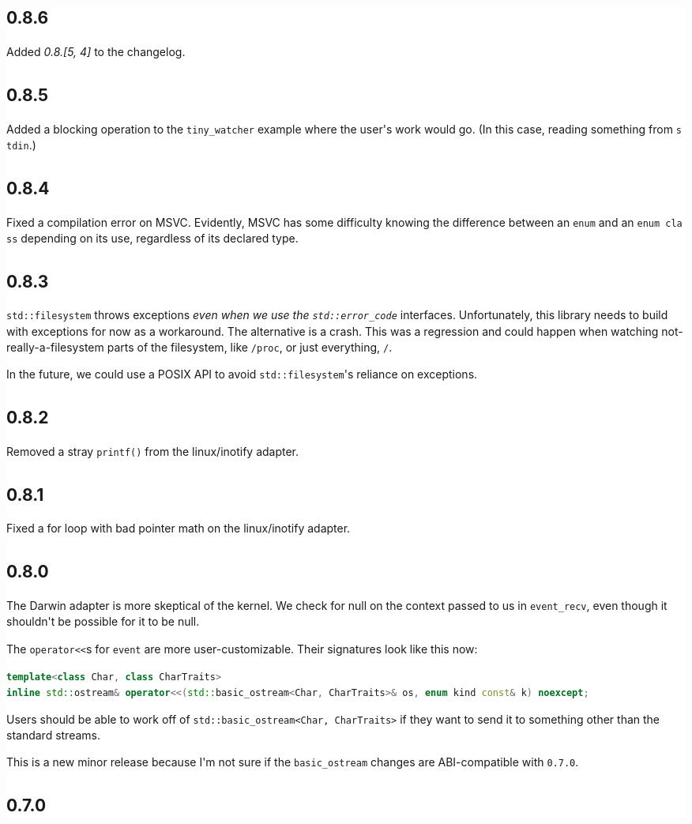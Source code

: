 ## 0.8.6

Added *0.8.[5, 4]* to the changelog.

## 0.8.5

Added a blocking operation to the `tiny_watcher` example where the user's work would go. (In this case, reading something from `stdin`.)

## 0.8.4

Fixed a compilation error on MSVC. Evidently, MSVC has some difficulty knowing the difference between an `enum` and an `enum class` depending on its use, regardless of its declared type.

## 0.8.3

`std::filesystem` throws exceptions *even when we use the `std::error_code`* interfaces. Unfortunately, this library needs to build with exceptions for now as a workaround. The alternative is a crash. This was a regression and could happen when watching not-really-a-filesystem parts of the filesystem, like `/proc`, or just everything, `/`.

In the future, we could use a POSIX API to avoid `std::filesystem`'s reliance on exceptions.

## 0.8.2

Removed a stray `printf()` from the linux/inotify adapter.

## 0.8.1

Fixed a for loop with bad pointer math on the linux/inotify adapter.

## 0.8.0

The Darwin adapter is more skeptical of the kernel. We check for null on the context passed to us in `event_recv`, even though it shouldn't be possible for it to be null.

The `operator<<`s for `event` are more user-customizable. Their signatures look like this now:

```cpp
template<class Char, class CharTraits>
inline std::ostream& operator<<(std::basic_ostream<Char, CharTraits>& os, enum kind const& k) noexcept;
```

Users should be able to work off of `std::basic_ostream<Char, CharTraits>` if they want to send it to something other than the standard streams.

This is a new minor release because I'm not sure if the `basic_ostream` changes are ABI-compatible with `0.7.0`.

## 0.7.0
